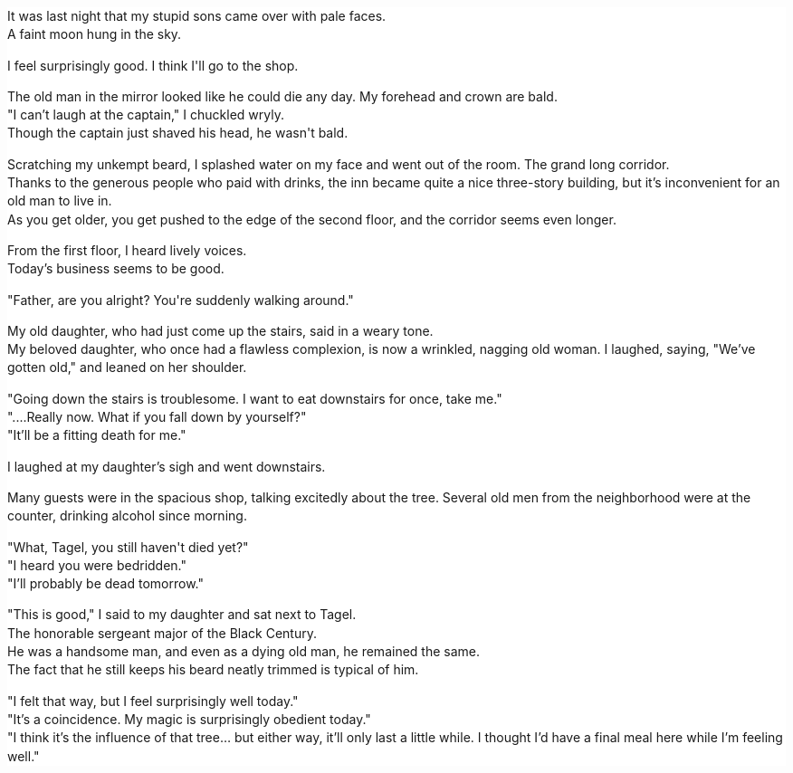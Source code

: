 It was last night that my stupid sons came over with pale faces.  
A faint moon hung in the sky.  
  
I feel surprisingly good. I think I'll go to the shop.  
  
The old man in the mirror looked like he could die any day. My forehead
and crown are bald.  
"I can’t laugh at the captain," I chuckled wryly.  
Though the captain just shaved his head, he wasn't bald.  
  
Scratching my unkempt beard, I splashed water on my face and went out of
the room. The grand long corridor.  
Thanks to the generous people who paid with drinks, the inn became quite
a nice three-story building, but it’s inconvenient for an old man to
live in.  
As you get older, you get pushed to the edge of the second floor, and
the corridor seems even longer.  
  
From the first floor, I heard lively voices.  
Today’s business seems to be good.  
  
"Father, are you alright? You're suddenly walking around."  
  
My old daughter, who had just come up the stairs, said in a weary
tone.  
My beloved daughter, who once had a flawless complexion, is now a
wrinkled, nagging old woman. I laughed, saying, "We’ve gotten old," and
leaned on her shoulder.  
  
"Going down the stairs is troublesome. I want to eat downstairs for
once, take me."  
"....Really now. What if you fall down by yourself?"  
"It’ll be a fitting death for me."  
  
I laughed at my daughter’s sigh and went downstairs.  
  
Many guests were in the spacious shop, talking excitedly about the tree.
Several old men from the neighborhood were at the counter, drinking
alcohol since morning.  
  
"What, Tagel, you still haven't died yet?"  
"I heard you were bedridden."  
"I’ll probably be dead tomorrow."  
  
"This is good," I said to my daughter and sat next to Tagel.  
The honorable sergeant major of the Black Century.  
He was a handsome man, and even as a dying old man, he remained the
same.  
The fact that he still keeps his beard neatly trimmed is typical of
him.  
  
"I felt that way, but I feel surprisingly well today."  
"It’s a coincidence. My magic is surprisingly obedient today."  
"I think it’s the influence of that tree… but either way, it’ll only
last a little while. I thought I’d have a final meal here while I’m
feeling well."  
  